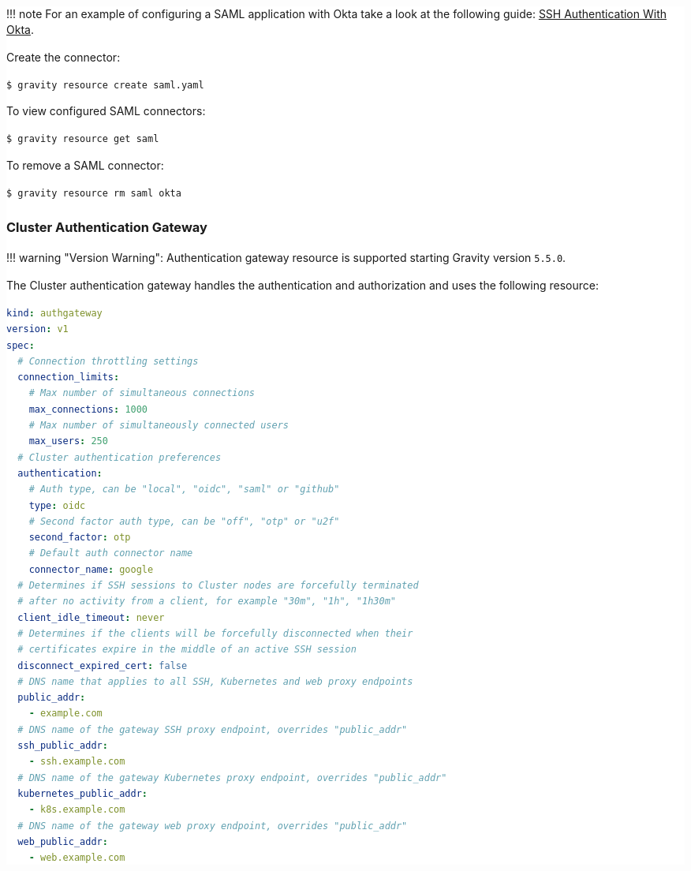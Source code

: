 !!! note
    For an example of configuring a SAML application with Okta take a look
    at the following guide: [SSH Authentication With Okta](https://gravitational.com/teleport/docs/ssh_okta/).

Create the connector:

```bsh
$ gravity resource create saml.yaml
```

To view configured SAML connectors:

```bsh
$ gravity resource get saml
```

To remove a SAML connector:

```bsh
$ gravity resource rm saml okta
```

### Cluster Authentication Gateway

!!! warning "Version Warning":
    Authentication gateway resource is supported starting Gravity version `5.5.0`.

The Cluster authentication gateway handles the authentication and authorization
and uses the following resource:

```yaml
kind: authgateway
version: v1
spec:
  # Connection throttling settings
  connection_limits:
    # Max number of simultaneous connections
    max_connections: 1000
    # Max number of simultaneously connected users
    max_users: 250
  # Cluster authentication preferences
  authentication:
    # Auth type, can be "local", "oidc", "saml" or "github"
    type: oidc
    # Second factor auth type, can be "off", "otp" or "u2f"
    second_factor: otp
    # Default auth connector name
    connector_name: google
  # Determines if SSH sessions to Cluster nodes are forcefully terminated
  # after no activity from a client, for example "30m", "1h", "1h30m"
  client_idle_timeout: never
  # Determines if the clients will be forcefully disconnected when their
  # certificates expire in the middle of an active SSH session
  disconnect_expired_cert: false
  # DNS name that applies to all SSH, Kubernetes and web proxy endpoints
  public_addr:
    - example.com
  # DNS name of the gateway SSH proxy endpoint, overrides "public_addr"
  ssh_public_addr:
    - ssh.example.com
  # DNS name of the gateway Kubernetes proxy endpoint, overrides "public_addr"
  kubernetes_public_addr:
    - k8s.example.com
  # DNS name of the gateway web proxy endpoint, overrides "public_addr"
  web_public_addr:
    - web.example.com
```
